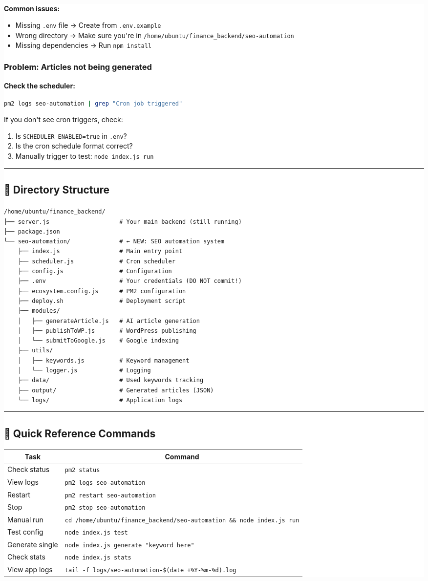 **Common issues:**
- Missing `.env` file → Create from `.env.example`
- Wrong directory → Make sure you're in `/home/ubuntu/finance_backend/seo-automation`
- Missing dependencies → Run `npm install`

### Problem: Articles not being generated

**Check the scheduler:**
```bash
pm2 logs seo-automation | grep "Cron job triggered"
```

If you don't see cron triggers, check:
1. Is `SCHEDULER_ENABLED=true` in `.env`?
2. Is the cron schedule format correct?
3. Manually trigger to test: `node index.js run`

---

## 📁 Directory Structure

```
/home/ubuntu/finance_backend/
├── server.js                    # Your main backend (still running)
├── package.json
└── seo-automation/              # ← NEW: SEO automation system
    ├── index.js                 # Main entry point
    ├── scheduler.js             # Cron scheduler
    ├── config.js                # Configuration
    ├── .env                     # Your credentials (DO NOT commit!)
    ├── ecosystem.config.js      # PM2 configuration
    ├── deploy.sh                # Deployment script
    ├── modules/
    │   ├── generateArticle.js   # AI article generation
    │   ├── publishToWP.js       # WordPress publishing
    │   └── submitToGoogle.js    # Google indexing
    ├── utils/
    │   ├── keywords.js          # Keyword management
    │   └── logger.js            # Logging
    ├── data/                    # Used keywords tracking
    ├── output/                  # Generated articles (JSON)
    └── logs/                    # Application logs
```

---

## 🎯 Quick Reference Commands

| Task | Command |
|------|---------|
| Check status | `pm2 status` |
| View logs | `pm2 logs seo-automation` |
| Restart | `pm2 restart seo-automation` |
| Stop | `pm2 stop seo-automation` |
| Manual run | `cd /home/ubuntu/finance_backend/seo-automation && node index.js run` |
| Test config | `node index.js test` |
| Generate single | `node index.js generate "keyword here"` |
| Check stats | `node index.js stats` |
| View app logs | `tail -f logs/seo-automation-$(date +%Y-%m-%d).log` |